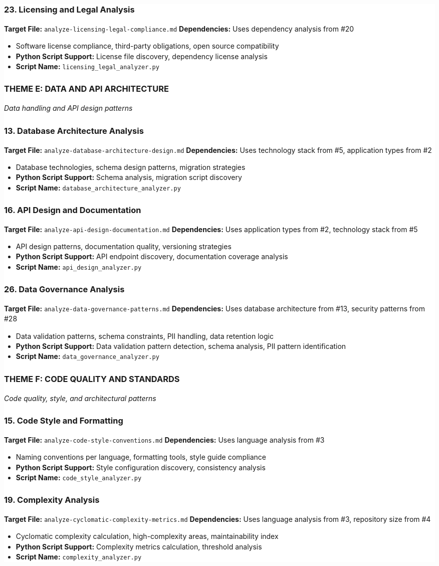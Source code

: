 ### 23. Licensing and Legal Analysis
**Target File:** `analyze-licensing-legal-compliance.md`
**Dependencies:** Uses dependency analysis from #20
- Software license compliance, third-party obligations, open source compatibility
- **Python Script Support:** License file discovery, dependency license analysis
- **Script Name:** `licensing_legal_analyzer.py`

### **THEME E: DATA AND API ARCHITECTURE**
*Data handling and API design patterns*

### 13. Database Architecture Analysis
**Target File:** `analyze-database-architecture-design.md`
**Dependencies:** Uses technology stack from #5, application types from #2
- Database technologies, schema design patterns, migration strategies
- **Python Script Support:** Schema analysis, migration script discovery
- **Script Name:** `database_architecture_analyzer.py`

### 16. API Design and Documentation
**Target File:** `analyze-api-design-documentation.md`
**Dependencies:** Uses application types from #2, technology stack from #5
- API design patterns, documentation quality, versioning strategies
- **Python Script Support:** API endpoint discovery, documentation coverage analysis
- **Script Name:** `api_design_analyzer.py`

### 26. Data Governance Analysis
**Target File:** `analyze-data-governance-patterns.md`
**Dependencies:** Uses database architecture from #13, security patterns from #28
- Data validation patterns, schema constraints, PII handling, data retention logic
- **Python Script Support:** Data validation pattern detection, schema analysis, PII pattern identification
- **Script Name:** `data_governance_analyzer.py`

### **THEME F: CODE QUALITY AND STANDARDS**
*Code quality, style, and architectural patterns*

### 15. Code Style and Formatting
**Target File:** `analyze-code-style-conventions.md`
**Dependencies:** Uses language analysis from #3
- Naming conventions per language, formatting tools, style guide compliance
- **Python Script Support:** Style configuration discovery, consistency analysis
- **Script Name:** `code_style_analyzer.py`

### 19. Complexity Analysis
**Target File:** `analyze-cyclomatic-complexity-metrics.md`
**Dependencies:** Uses language analysis from #3, repository size from #4
- Cyclomatic complexity calculation, high-complexity areas, maintainability index
- **Python Script Support:** Complexity metrics calculation, threshold analysis
- **Script Name:** `complexity_analyzer.py`
